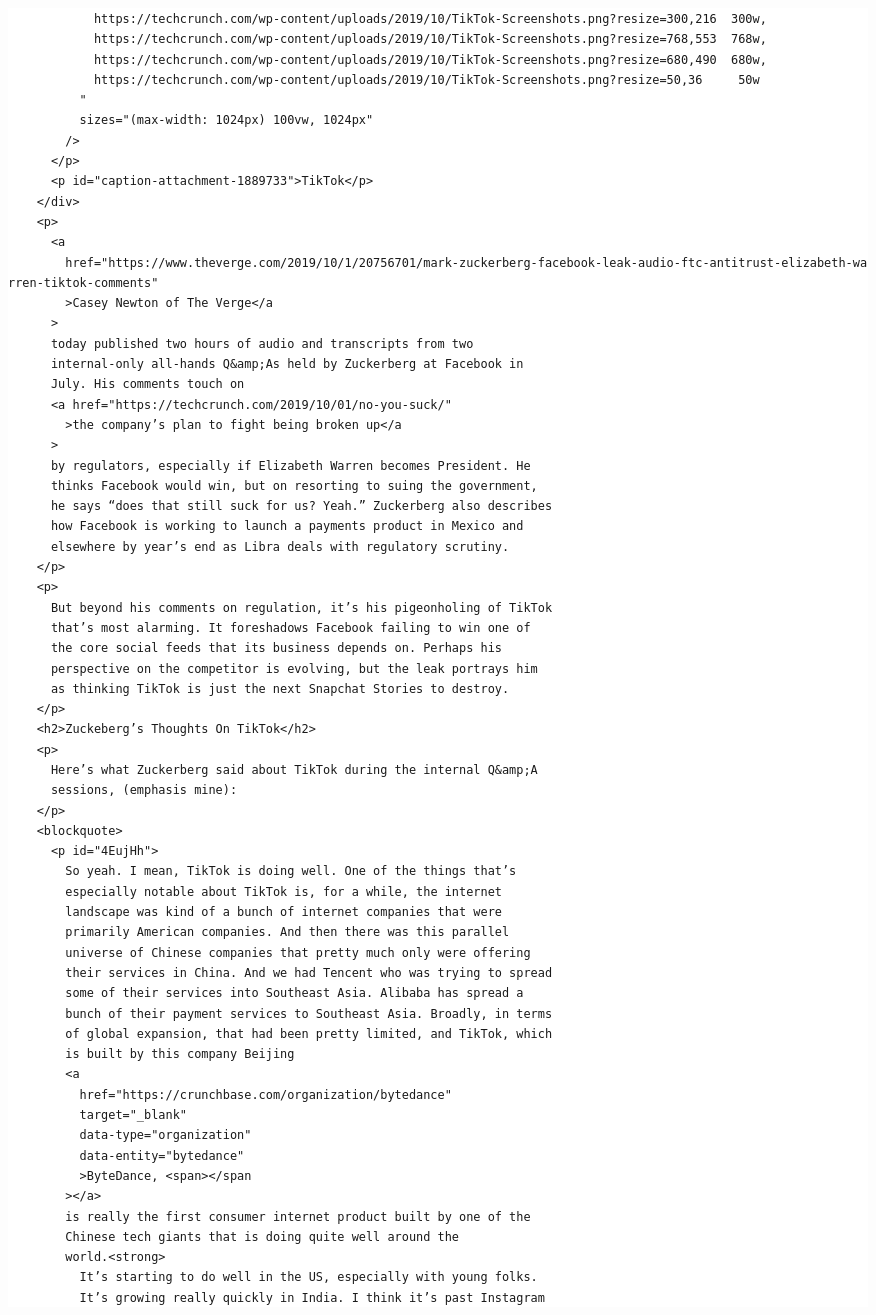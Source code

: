                 https://techcrunch.com/wp-content/uploads/2019/10/TikTok-Screenshots.png?resize=300,216  300w,
                https://techcrunch.com/wp-content/uploads/2019/10/TikTok-Screenshots.png?resize=768,553  768w,
                https://techcrunch.com/wp-content/uploads/2019/10/TikTok-Screenshots.png?resize=680,490  680w,
                https://techcrunch.com/wp-content/uploads/2019/10/TikTok-Screenshots.png?resize=50,36     50w
              "
              sizes="(max-width: 1024px) 100vw, 1024px"
            />
          </p>
          <p id="caption-attachment-1889733">TikTok</p>
        </div>
        <p>
          <a
            href="https://www.theverge.com/2019/10/1/20756701/mark-zuckerberg-facebook-leak-audio-ftc-antitrust-elizabeth-warren-tiktok-comments"
            >Casey Newton of The Verge</a
          >
          today published two hours of audio and transcripts from two
          internal-only all-hands Q&amp;As held by Zuckerberg at Facebook in
          July. His comments touch on
          <a href="https://techcrunch.com/2019/10/01/no-you-suck/"
            >the company’s plan to fight being broken up</a
          >
          by regulators, especially if Elizabeth Warren becomes President. He
          thinks Facebook would win, but on resorting to suing the government,
          he says “does that still suck for us? Yeah.” Zuckerberg also describes
          how Facebook is working to launch a payments product in Mexico and
          elsewhere by year’s end as Libra deals with regulatory scrutiny.
        </p>
        <p>
          But beyond his comments on regulation, it’s his pigeonholing of TikTok
          that’s most alarming. It foreshadows Facebook failing to win one of
          the core social feeds that its business depends on. Perhaps his
          perspective on the competitor is evolving, but the leak portrays him
          as thinking TikTok is just the next Snapchat Stories to destroy.
        </p>
        <h2>Zuckeberg’s Thoughts On TikTok</h2>
        <p>
          Here’s what Zuckerberg said about TikTok during the internal Q&amp;A
          sessions, (emphasis mine):
        </p>
        <blockquote>
          <p id="4EujHh">
            So yeah. I mean, TikTok is doing well. One of the things that’s
            especially notable about TikTok is, for a while, the internet
            landscape was kind of a bunch of internet companies that were
            primarily American companies. And then there was this parallel
            universe of Chinese companies that pretty much only were offering
            their services in China. And we had Tencent who was trying to spread
            some of their services into Southeast Asia. Alibaba has spread a
            bunch of their payment services to Southeast Asia. Broadly, in terms
            of global expansion, that had been pretty limited, and TikTok, which
            is built by this company Beijing
            <a
              href="https://crunchbase.com/organization/bytedance"
              target="_blank"
              data-type="organization"
              data-entity="bytedance"
              >ByteDance, <span></span
            ></a>
            is really the first consumer internet product built by one of the
            Chinese tech giants that is doing quite well around the
            world.<strong>
              It’s starting to do well in the US, especially with young folks.
              It’s growing really quickly in India. I think it’s past Instagram